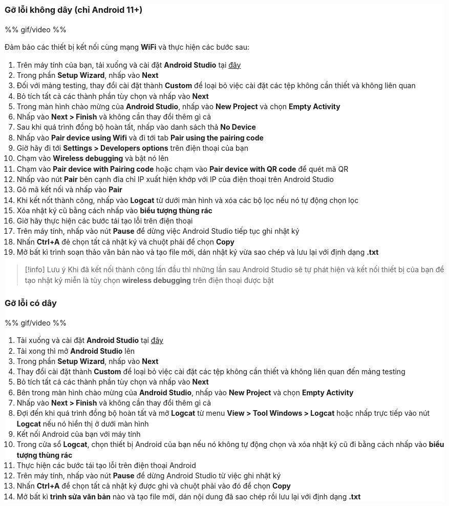 ### Gỡ lỗi không dây (chỉ Android 11+)
%% gif/video %%

Đảm bảo các thiết bị kết nối cùng mạng **WiFi** và thực hiện các bước sau:
1. Trên máy tính của bạn, tải xuống và cài đặt **Android Studio** tại [đây](https://developer.android.com/studio/) 
2. Trong phần **Setup Wizard**, nhấp vào **Next**
3. Đối với mảng testing, thay đổi cài đặt thành **Custom** để loại bỏ việc cài đặt các tệp không cần thiết và không liên quan
4. Bỏ tích tất cả các thành phần tùy chọn và nhấp vào **Next**
5. Trong màn hình chào mừng của **Android Studio**, nhấp vào **New Project** và chọn **Empty Activity**
6. Nhấp vào **Next > Finish** và không cần thay đổi thêm gì cả
8. Sau khi quá trình đồng bộ hoàn tất, nhấp vào danh sách thả **No Device**
9. Nhấp vào **Pair device using Wifi** và đi tới tab **Pair using the pairing code**
10. Giờ hãy đi tới **Settings > Developers options** trên điện thoại của bạn
11. Chạm vào **Wireless debugging** và bật nó lên
12. Chạm vào **Pair device with Pairing code** hoặc chạm vào **Pair device with QR code** để quét mã QR
13. Nhấp vào nút **Pair** bên cạnh đỉa chỉ IP xuất hiện khớp với IP của điện thoại trên Android Studio
14. Gõ mã kết nối và nhấp vào **Pair**
15. Khi kết nốt thành công, nhấp vào **Logcat** từ dưới màn hình và xóa các bộ lọc nếu nó tự động chọn lọc
16. Xóa nhật ký cũ bằng cách nhấp vào **biểu tượng thùng rác**
17. Giờ hãy thực hiện các bước tái tạo lỗi trên điện thoại 
18. Trên máy tính, nhấp vào nút **Pause** để dừng việc Android Studio tiếp tục ghi nhật ký
19. Nhấn **Ctrl+A** đẻ chọn tất cả nhật ký và chuột phải để chọn **Copy**
20. Mở bất kì trình soạn thảo văn bản nào và tạo file mới, dán nhật ký vừa sao chép và lưu lại với định dạng **.txt**

> [!info] Lưu ý
> Khi đã kết nối thành công lần đầu thì những lần sau Android Studio sẽ tự phát hiện và kết nối thiết bị của bạn để tạo nhật ký miễn là tùy chọn **wireless debugging** trên điện thoại được bật

### Gỡ lỗi có dây
%% gif/video %%

1. Tải xuống và cài đặt **Android Studio** tại [đây](https://developer.android.com/studio/)
2. Tải xong thì mở **Android Studio** lên
3. Trong phần **Setup Wizard**, nhấp vào **Next**
4. Thay đổi cài đặt thành **Custom** để loại bỏ việc cài đặt các tệp không cần thiết và không liên quan đến mảng testing
5. Bỏ tích tất cả các thành phần tùy chọn và nhấp vào **Next**
6. Bên trong màn hình chào mừng của **Android Studio**, nhấp vào **New Project** và chọn **Empty Activity**
7. Nhấp vào **Next > Finish** và không cần thay đổi thêm gì cả
8. Đợi đến khi quá trình đồng bộ hoàn tất và mở **Logcat** từ menu **View > Tool Windows > Logcat** hoặc nhấp trực tiếp vào nút **Logcat** nếu nó hiển thị ở dưới màn hình
9. Kết nối Android của bạn với máy tính
10. Trong cửa sổ **Logcat**, chọn thiết bị Android của bạn nếu nó không tự động chọn và xóa nhật ký cũ đi bằng cách nhấp vào **biểu tượng thùng rác**
11. Thực hiện các bước tái tạo lỗi trên điện thoại Android
12. Trên máy tính, nhấp vào nút **Pause** để dừng Android Studio từ việc ghi nhật ký
13. Nhấn **Ctrl+A** để chọn tất cả nhật ký được ghi và chuột phải vào đó để chọn **Copy**
14. Mở bất kì **trình sửa văn bản** nào và tạo file mới, dán nội dung đã sao chép rồi lưu lại với định dạng **.txt**
